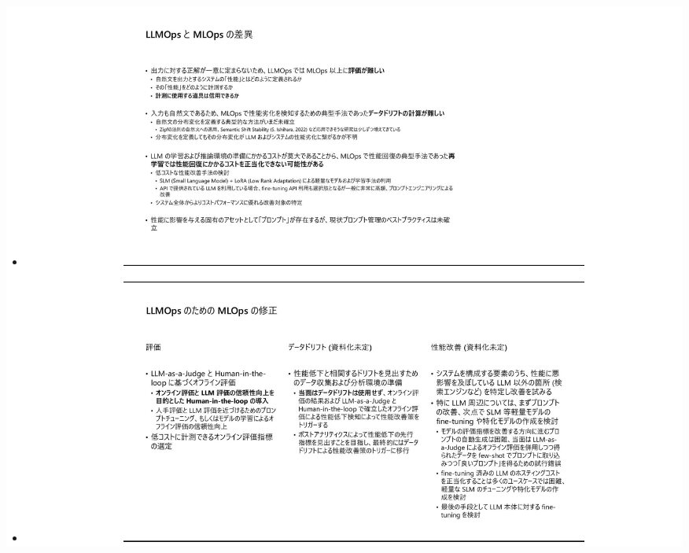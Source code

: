   - <p align='center'><img src='./img/README_2024-11-02-16-48-05.png' width='70%'></p>
  - <p align='center'><img src='./img/README_2024-11-02-16-48-36.png' width='70%'></p>
